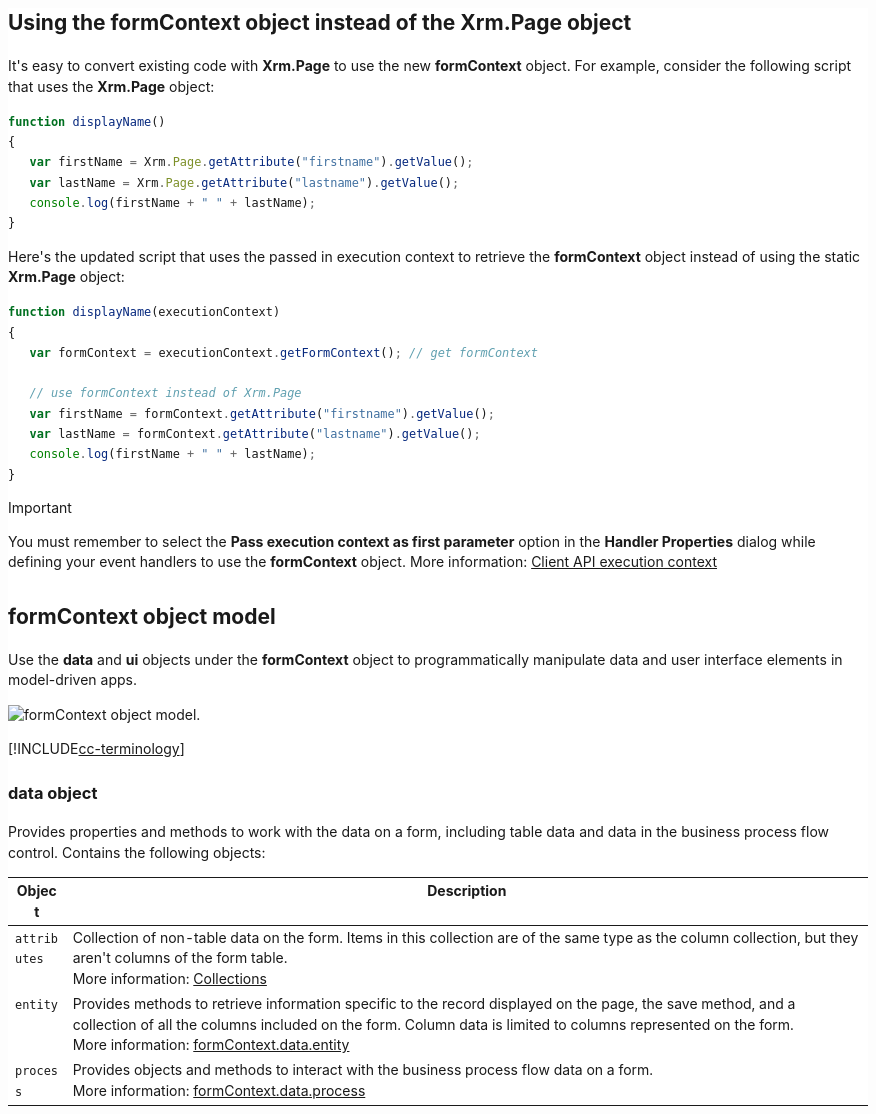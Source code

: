 ## Using the formContext object instead of the Xrm.Page object 

It's easy to convert existing code with **Xrm.Page** to use the new **formContext** object. For example, consider the following script that uses the **Xrm.Page** object:

```JavaScript
function displayName()
{
   var firstName = Xrm.Page.getAttribute("firstname").getValue();
   var lastName = Xrm.Page.getAttribute("lastname").getValue();
   console.log(firstName + " " + lastName);
}
```

Here's the updated script that uses the passed in execution context to retrieve the **formContext** object instead of using the static **Xrm.Page** object:

```JavaScript
function displayName(executionContext)
{
   var formContext = executionContext.getFormContext(); // get formContext

   // use formContext instead of Xrm.Page   
   var firstName = formContext.getAttribute("firstname").getValue(); 
   var lastName = formContext.getAttribute("lastname").getValue();
   console.log(firstName + " " + lastName);
}
```

>[!IMPORTANT]
>You must remember to select the **Pass execution context as first parameter** option in the **Handler Properties** dialog while defining your event handlers to use the **formContext** object. More information: [Client API execution context](clientapi-execution-context.md)

## formContext object model

Use the **data** and **ui** objects under the **formContext** object to programmatically manipulate data and user interface elements in model-driven apps.

![formContext object model.](../media/ClientAPI-formContextModel.png)

[!INCLUDE[cc-terminology](../../data-platform/includes/cc-terminology.md)]

### data object

Provides properties and methods to work with the data on a form, including table data and data in the business process flow control. Contains the following objects:


| Object   | Description|
|----------|-------------------------------------------------------------------------------------------------------------------|
|`attributes`|Collection of non-table data on the form. Items in this collection are of the same type as the column collection, but they aren't columns of the form table. <br/>More information: [Collections](reference/collections.md)|
|`entity`|Provides methods to retrieve information specific to the record displayed on the page, the save method, and a collection of all the columns included on the form. Column data is limited to columns represented on the form. <br/>More information: [formContext.data.entity](reference/formContext-data-entity.md)|
|`process`|Provides objects and methods to interact with the business process flow data on a form.<br/>More information: [formContext.data.process](reference/formContext-data-process.md)|
